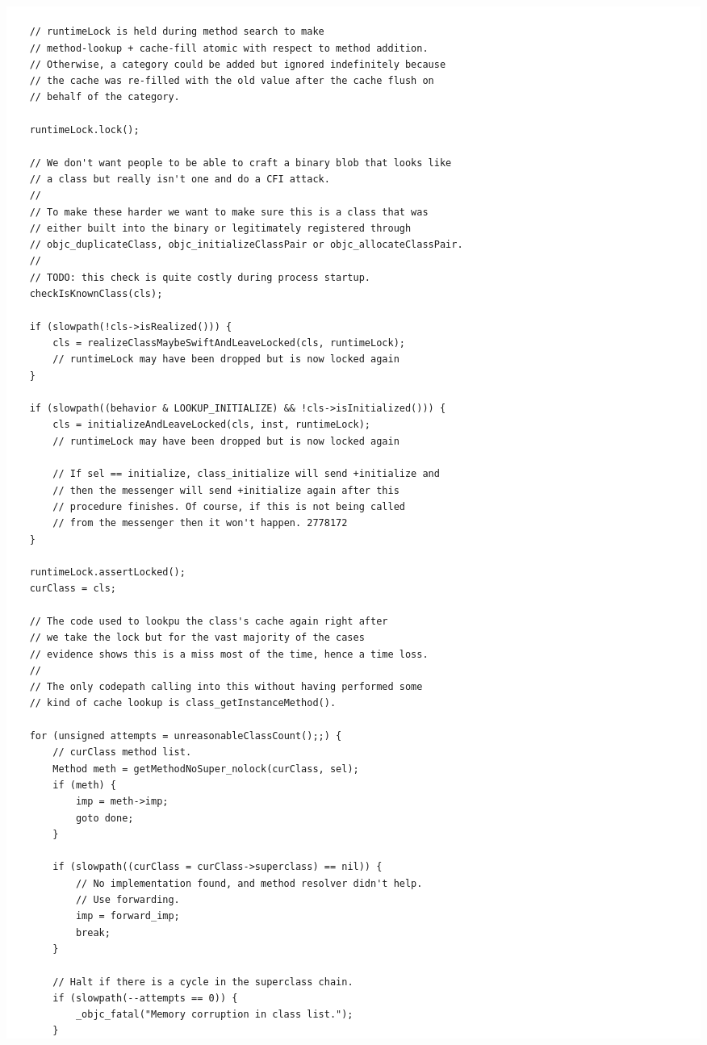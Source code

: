 ```

    // runtimeLock is held during method search to make
    // method-lookup + cache-fill atomic with respect to method addition.
    // Otherwise, a category could be added but ignored indefinitely because
    // the cache was re-filled with the old value after the cache flush on
    // behalf of the category.

    runtimeLock.lock();

    // We don't want people to be able to craft a binary blob that looks like
    // a class but really isn't one and do a CFI attack.
    //
    // To make these harder we want to make sure this is a class that was
    // either built into the binary or legitimately registered through
    // objc_duplicateClass, objc_initializeClassPair or objc_allocateClassPair.
    //
    // TODO: this check is quite costly during process startup.
    checkIsKnownClass(cls);

    if (slowpath(!cls->isRealized())) {
        cls = realizeClassMaybeSwiftAndLeaveLocked(cls, runtimeLock);
        // runtimeLock may have been dropped but is now locked again
    }

    if (slowpath((behavior & LOOKUP_INITIALIZE) && !cls->isInitialized())) {
        cls = initializeAndLeaveLocked(cls, inst, runtimeLock);
        // runtimeLock may have been dropped but is now locked again

        // If sel == initialize, class_initialize will send +initialize and 
        // then the messenger will send +initialize again after this 
        // procedure finishes. Of course, if this is not being called 
        // from the messenger then it won't happen. 2778172
    }

    runtimeLock.assertLocked();
    curClass = cls;

    // The code used to lookpu the class's cache again right after
    // we take the lock but for the vast majority of the cases
    // evidence shows this is a miss most of the time, hence a time loss.
    //
    // The only codepath calling into this without having performed some
    // kind of cache lookup is class_getInstanceMethod().

    for (unsigned attempts = unreasonableClassCount();;) {
        // curClass method list.
        Method meth = getMethodNoSuper_nolock(curClass, sel);
        if (meth) {
            imp = meth->imp;
            goto done;
        }

        if (slowpath((curClass = curClass->superclass) == nil)) {
            // No implementation found, and method resolver didn't help.
            // Use forwarding.
            imp = forward_imp;
            break;
        }

        // Halt if there is a cycle in the superclass chain.
        if (slowpath(--attempts == 0)) {
            _objc_fatal("Memory corruption in class list.");
        }
```